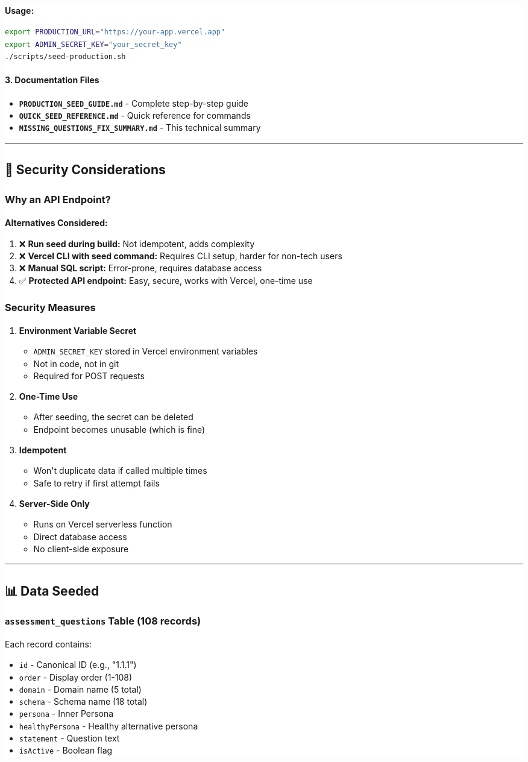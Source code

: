 **Usage:**
```bash
export PRODUCTION_URL="https://your-app.vercel.app"
export ADMIN_SECRET_KEY="your_secret_key"
./scripts/seed-production.sh
```

#### 3. Documentation Files

- **`PRODUCTION_SEED_GUIDE.md`** - Complete step-by-step guide
- **`QUICK_SEED_REFERENCE.md`** - Quick reference for commands
- **`MISSING_QUESTIONS_FIX_SUMMARY.md`** - This technical summary

---

## 🔐 Security Considerations

### Why an API Endpoint?

**Alternatives Considered:**
1. ❌ **Run seed during build:** Not idempotent, adds complexity
2. ❌ **Vercel CLI with seed command:** Requires CLI setup, harder for non-tech users
3. ❌ **Manual SQL script:** Error-prone, requires database access
4. ✅ **Protected API endpoint:** Easy, secure, works with Vercel, one-time use

### Security Measures

1. **Environment Variable Secret**
   - `ADMIN_SECRET_KEY` stored in Vercel environment variables
   - Not in code, not in git
   - Required for POST requests

2. **One-Time Use**
   - After seeding, the secret can be deleted
   - Endpoint becomes unusable (which is fine)

3. **Idempotent**
   - Won't duplicate data if called multiple times
   - Safe to retry if first attempt fails

4. **Server-Side Only**
   - Runs on Vercel serverless function
   - Direct database access
   - No client-side exposure

---

## 📊 Data Seeded

### `assessment_questions` Table (108 records)

Each record contains:
- `id` - Canonical ID (e.g., "1.1.1")
- `order` - Display order (1-108)
- `domain` - Domain name (5 total)
- `schema` - Schema name (18 total)
- `persona` - Inner Persona
- `healthyPersona` - Healthy alternative persona
- `statement` - Question text
- `isActive` - Boolean flag
